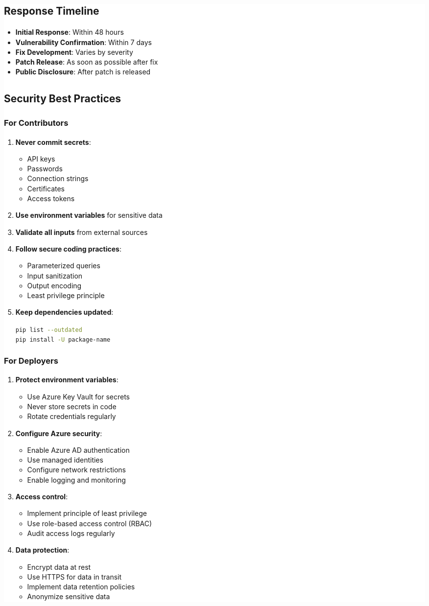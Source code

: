 ## Response Timeline

- **Initial Response**: Within 48 hours
- **Vulnerability Confirmation**: Within 7 days
- **Fix Development**: Varies by severity
- **Patch Release**: As soon as possible after fix
- **Public Disclosure**: After patch is released

## Security Best Practices

### For Contributors

1. **Never commit secrets**:
   - API keys
   - Passwords
   - Connection strings
   - Certificates
   - Access tokens

2. **Use environment variables** for sensitive data

3. **Validate all inputs** from external sources

4. **Follow secure coding practices**:
   - Parameterized queries
   - Input sanitization
   - Output encoding
   - Least privilege principle

5. **Keep dependencies updated**:
   ```bash
   pip list --outdated
   pip install -U package-name
   ```

### For Deployers

1. **Protect environment variables**:
   - Use Azure Key Vault for secrets
   - Never store secrets in code
   - Rotate credentials regularly

2. **Configure Azure security**:
   - Enable Azure AD authentication
   - Use managed identities
   - Configure network restrictions
   - Enable logging and monitoring

3. **Access control**:
   - Implement principle of least privilege
   - Use role-based access control (RBAC)
   - Audit access logs regularly

4. **Data protection**:
   - Encrypt data at rest
   - Use HTTPS for data in transit
   - Implement data retention policies
   - Anonymize sensitive data
